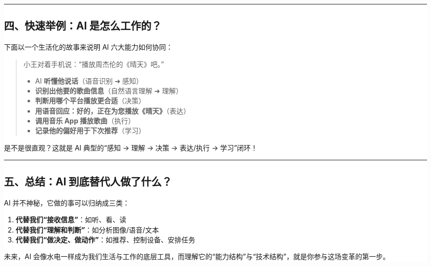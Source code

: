 ------

## 四、快速举例：AI 是怎么工作的？

下面以一个生活化的故事来说明 AI 六大能力如何协同：

> 小王对着手机说：“播放周杰伦的《晴天》吧。”
>
> - AI **听懂他说话**（语音识别 ➜ 感知）
> - **识别出他要的歌曲信息**（自然语言理解 ➜ 理解）
> - **判断用哪个平台播放更合适**（决策）
> - **用语音回应：好的，正在为您播放《晴天》**（表达）
> - **调用音乐 App 播放歌曲**（执行）
> - **记录他的偏好用于下次推荐**（学习）

是不是很直观？这就是 AI 典型的“感知 → 理解 → 决策 → 表达/执行 → 学习”闭环！

------

## 五、总结：AI 到底替代人做了什么？

AI 并不神秘，它做的事可以归纳成三类：

1. **代替我们“接收信息”**：如听、看、读
2. **代替我们“理解和判断”**：如分析图像/语音/文本
3. **代替我们“做决定、做动作”**：如推荐、控制设备、安排任务

未来，AI 会像水电一样成为我们生活与工作的底层工具，而理解它的“能力结构”与“技术结构”，就是你参与这场变革的第一步。



